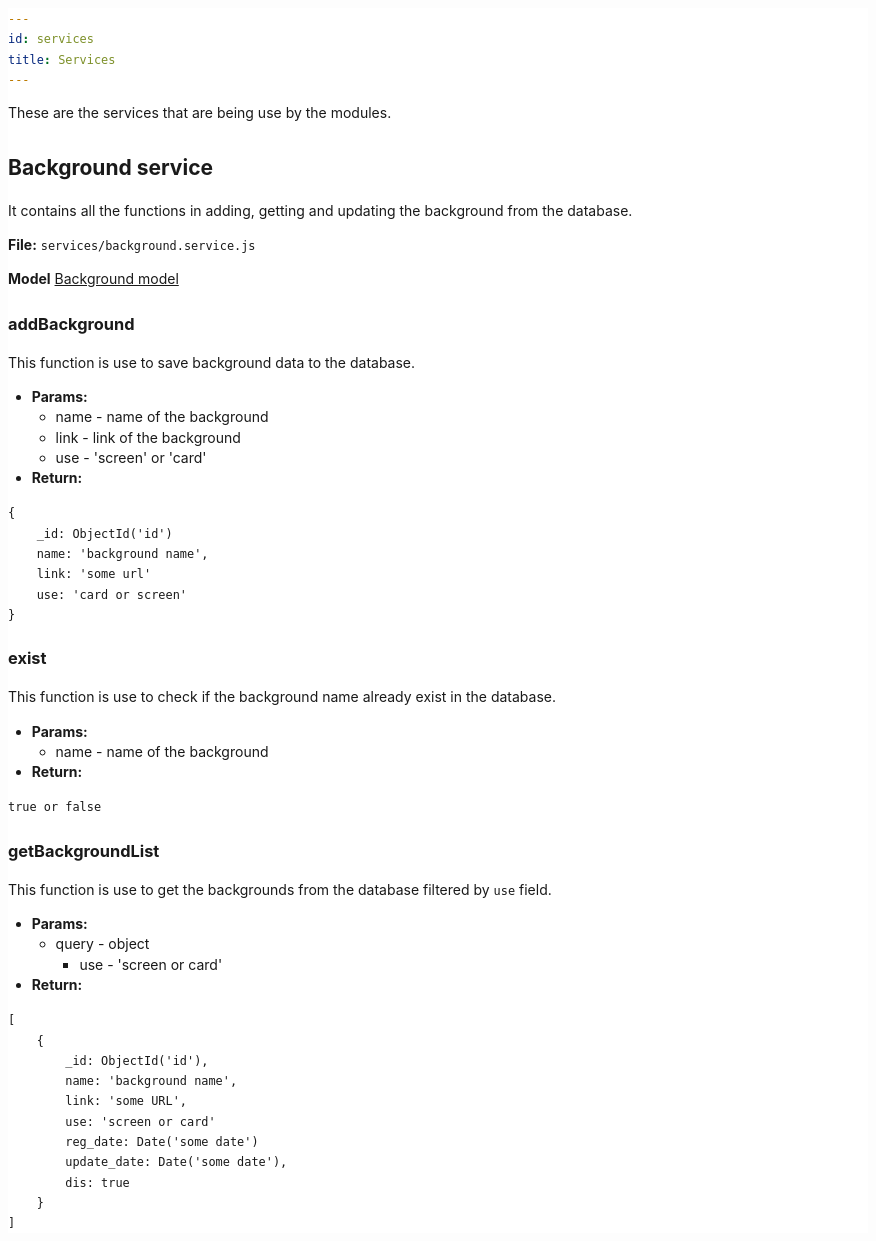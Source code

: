 ```yaml
---
id: services
title: Services
---
```


These are the services that are being use by the modules.

## Background service
It contains all the functions in adding, getting and updating the background from the database.

**File:** `services/background.service.js`

**Model** [Background model](http://localhost:3000/docs/backend-guide/models#background-model)

### addBackground
This function is use to save background data to the database.
- **Params:**
    * name - name of the background
    * link - link of the background
    * use - 'screen' or 'card'
- **Return:** 
```
{
    _id: ObjectId('id')
    name: 'background name', 
    link: 'some url' 
    use: 'card or screen' 
}
```

### exist
This function is use to check if the background name already exist in the database.
- **Params:**
    * name - name of the background
- **Return:** 
```
true or false
```

### getBackgroundList
This function is use to get the backgrounds from the database filtered by `use` field.
- **Params:**
    * query - object
        * use - 'screen or card'
- **Return:** 
```
[
    {
        _id: ObjectId('id'),
        name: 'background name',
        link: 'some URL',
        use: 'screen or card'
        reg_date: Date('some date')
        update_date: Date('some date'),
        dis: true
    }
]
```
